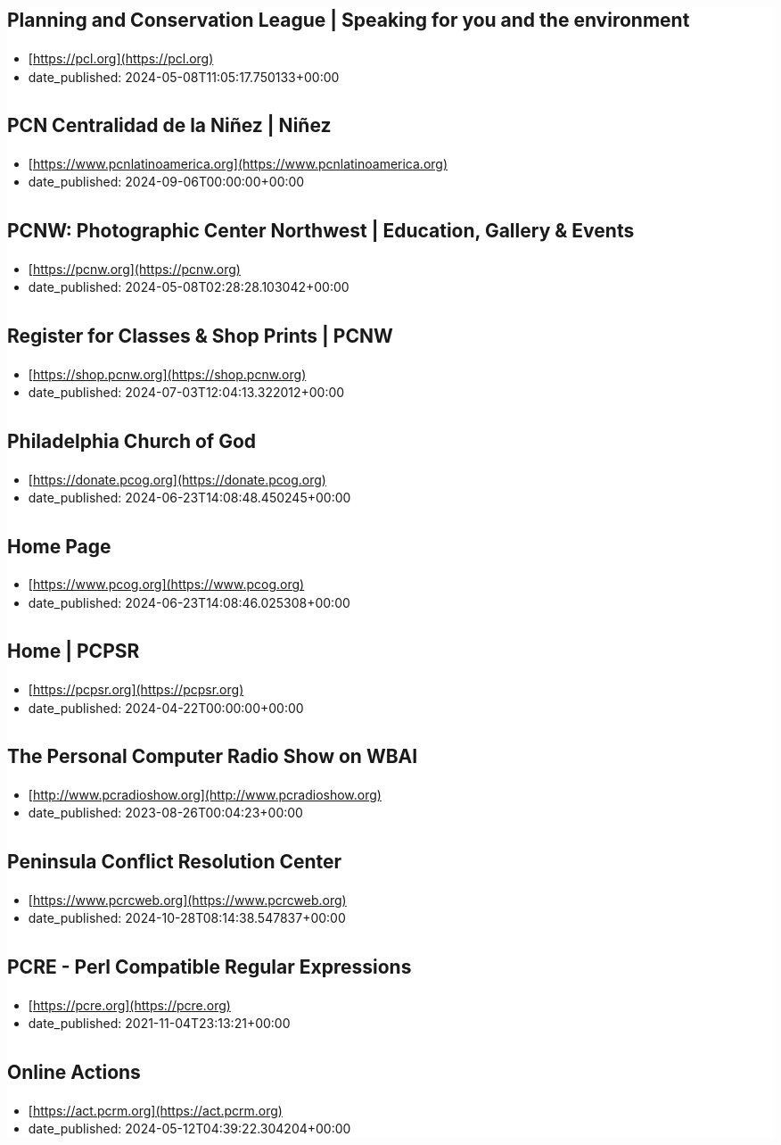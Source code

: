  ## Planning and Conservation League | Speaking for you and the environment
 - [https://pcl.org](https://pcl.org)
 - date_published: 2024-05-08T11:05:17.750133+00:00

 ## PCN Centralidad de la Niñez | Niñez
 - [https://www.pcnlatinoamerica.org](https://www.pcnlatinoamerica.org)
 - date_published: 2024-09-06T00:00:00+00:00

 ## PCNW: Photographic Center Northwest | Education, Gallery & Events
 - [https://pcnw.org](https://pcnw.org)
 - date_published: 2024-05-08T02:28:28.103042+00:00

 ## Register for Classes & Shop Prints | PCNW
 - [https://shop.pcnw.org](https://shop.pcnw.org)
 - date_published: 2024-07-03T12:04:13.322012+00:00

 ## Philadelphia Church of God
 - [https://donate.pcog.org](https://donate.pcog.org)
 - date_published: 2024-06-23T14:08:48.450245+00:00

 ## Home Page
 - [https://www.pcog.org](https://www.pcog.org)
 - date_published: 2024-06-23T14:08:46.025308+00:00

 ## Home | PCPSR
 - [https://pcpsr.org](https://pcpsr.org)
 - date_published: 2024-04-22T00:00:00+00:00

 ## The Personal Computer Radio Show on WBAI
 - [http://www.pcradioshow.org](http://www.pcradioshow.org)
 - date_published: 2023-08-26T00:04:23+00:00

 ## Peninsula Conflict Resolution Center
 - [https://www.pcrcweb.org](https://www.pcrcweb.org)
 - date_published: 2024-10-28T08:14:38.547837+00:00

 ## PCRE - Perl Compatible Regular Expressions
 - [https://pcre.org](https://pcre.org)
 - date_published: 2021-11-04T23:13:21+00:00

 ## Online Actions
 - [https://act.pcrm.org](https://act.pcrm.org)
 - date_published: 2024-05-12T04:39:22.304204+00:00
